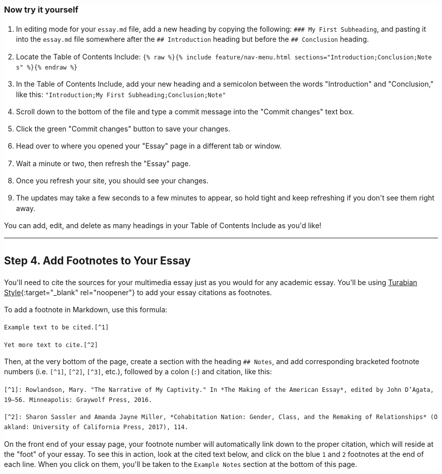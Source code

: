 ### Now try it yourself

1. In editing mode for your `essay.md` file, add a new heading by copying the following: `### My First Subheading`, and pasting it into the `essay.md` file somewhere after the `## Introduction` heading but before the `## Conclusion` heading.

2. Locate the Table of Contents Include: `{% raw %}{% include feature/nav-menu.html sections="Introduction;Conclusion;Notes" %}{% endraw %}`

3. In the Table of Contents Include, add your new heading and a semicolon between the words "Introduction" and "Conclusion," like this: `"Introduction;My First Subheading;Conclusion;Note"`

4. Scroll down to the bottom of the file and type a commit message into the "Commit changes" text box.

5. Click the green "Commit changes" button to save your changes.

6. Head over to where you opened your "Essay" page in a different tab or window.

7. Wait a minute or two, then refresh the "Essay" page.

8. Once you refresh your site, you should see your changes.

9. The updates may take a few seconds to a few minutes to appear, so hold tight and keep refreshing if you don't see them right away.

You can add, edit, and delete as many headings in your Table of Contents Include as you'd like!

---

## Step 4. Add Footnotes to Your Essay

You'll need to cite the sources for your multimedia essay just as you would for any academic essay.
You'll be using [Turabian Style](https://www.chicagomanualofstyle.org/turabian/turabian-notes-and-bibliography-citation-quick-guide.html){:target="_blank" rel="noopener"} to add your essay citations as footnotes.

To add a footnote in Markdown, use this formula:

`Example text to be cited.[^1]`

`Yet more text to cite.[^2]`

Then, at the very bottom of the page, create a section with the heading `## Notes`, and add corresponding bracketed footnote numbers (i.e. `[^1]`, `[^2]`, `[^3]`, etc.), followed by a colon (`:`) and citation, like this:

`[^1]: Rowlandson, Mary. "The Narrative of My Captivity." In *The Making of the American Essay*, edited by John D’Agata, 19–56. Minneapolis: Graywolf Press, 2016.`

`[^2]: Sharon Sassler and Amanda Jayne Miller, *Cohabitation Nation: Gender, Class, and the Remaking of Relationships* (Oakland: University of California Press, 2017), 114.`

On the front end of your essay page, your footnote number will automatically link down to the proper citation, which will reside at the "foot" of your essay.
To see this in action, look at the cited text below, and click on the blue `1` and `2` footnotes at the end of each line.
When you click on them, you'll be taken to the `Example Notes` section at the bottom of this page.
